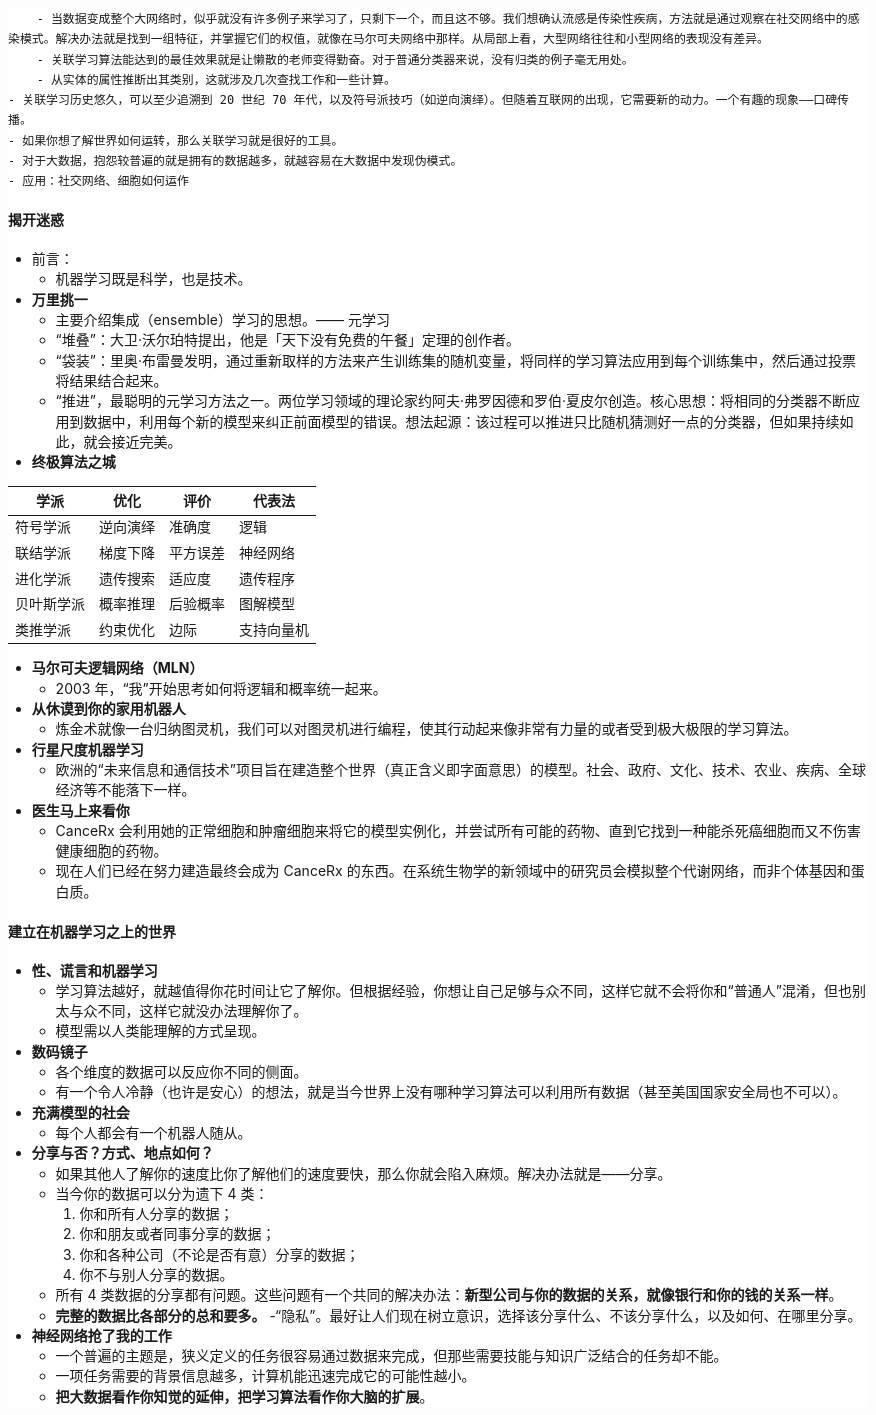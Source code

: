         - 当数据变成整个大网络时，似乎就没有许多例子来学习了，只剩下一个，而且这不够。我们想确认流感是传染性疾病，方法就是通过观察在社交网络中的感染模式。解决办法就是找到一组特征，并掌握它们的权值，就像在马尔可夫网络中那样。从局部上看，大型网络往往和小型网络的表现没有差异。
        - 关联学习算法能达到的最佳效果就是让懒散的老师变得勤奋。对于普通分类器来说，没有归类的例子毫无用处。
        - 从实体的属性推断出其类别，这就涉及几次查找工作和一些计算。
    - 关联学习历史悠久，可以至少追溯到 20 世纪 70 年代，以及符号派技巧（如逆向演绎）。但随着互联网的出现，它需要新的动力。一个有趣的现象——口碑传播。
    - 如果你想了解世界如何运转，那么关联学习就是很好的工具。
    - 对于大数据，抱怨较普遍的就是拥有的数据越多，就越容易在大数据中发现伪模式。 
    - 应用：社交网络、细胞如何运作  

<h4 id="09"> 揭开迷惑 </h4>

- 前言：
    - 机器学习既是科学，也是技术。 
- **万里挑一**
    - 主要介绍集成（ensemble）学习的思想。—— 元学习
    - “堆叠”：大卫·沃尔珀特提出，他是「天下没有免费的午餐」定理的创作者。
    - “袋装”：里奥·布雷曼发明，通过重新取样的方法来产生训练集的随机变量，将同样的学习算法应用到每个训练集中，然后通过投票将结果结合起来。
    - “推进”，最聪明的元学习方法之一。两位学习领域的理论家约阿夫·弗罗因德和罗伯·夏皮尔创造。核心思想：将相同的分类器不断应用到数据中，利用每个新的模型来纠正前面模型的错误。想法起源：该过程可以推进只比随机猜测好一点的分类器，但如果持续如此，就会接近完美。
- **终极算法之城**

| 学派     | 优化           | 评价  | 代表法 | 
| ---     |---             | --- | --- |
| 符号学派 | 逆向演绎 | 准确度 | 逻辑 | 
| 联结学派 | 梯度下降      |   平方误差 | 神经网络 |
| 进化学派 | 遗传搜索     |    适应度 |  遗传程序 |
| 贝叶斯学派 | 概率推理      |    后验概率 |  图解模型 |
| 类推学派 | 约束优化      |    边际 | 支持向量机 |
- **马尔可夫逻辑网络（MLN）**
    - 2003 年，“我”开始思考如何将逻辑和概率统一起来。  
- **从休谟到你的家用机器人**
    - 炼金术就像一台归纳图灵机，我们可以对图灵机进行编程，使其行动起来像非常有力量的或者受到极大极限的学习算法。 
- **行星尺度机器学习**
    - 欧洲的“未来信息和通信技术”项目旨在建造整个世界（真正含义即字面意思）的模型。社会、政府、文化、技术、农业、疾病、全球经济等不能落下一样。 
- **医生马上来看你**
    - CanceRx 会利用她的正常细胞和肿瘤细胞来将它的模型实例化，并尝试所有可能的药物、直到它找到一种能杀死癌细胞而又不伤害健康细胞的药物。
    - 现在人们已经在努力建造最终会成为 CanceRx 的东西。在系统生物学的新领域中的研究员会模拟整个代谢网络，而非个体基因和蛋白质。 

<h4 id="10"> 建立在机器学习之上的世界 </h4>

- **性、谎言和机器学习**
    - 学习算法越好，就越值得你花时间让它了解你。但根据经验，你想让自己足够与众不同，这样它就不会将你和“普通人”混淆，但也别太与众不同，这样它就没办法理解你了。
    - 模型需以人类能理解的方式呈现。 
- **数码镜子**
    - 各个维度的数据可以反应你不同的侧面。 
    - 有一个令人冷静（也许是安心）的想法，就是当今世界上没有哪种学习算法可以利用所有数据（甚至美国国家安全局也不可以）。 
- **充满模型的社会**
    - 每个人都会有一个机器人随从。 
- **分享与否？方式、地点如何？**
    - 如果其他人了解你的速度比你了解他们的速度要快，那么你就会陷入麻烦。解决办法就是——分享。
    - 当今你的数据可以分为遗下 4 类：
        1. 你和所有人分享的数据；
        2. 你和朋友或者同事分享的数据；
        3. 你和各种公司（不论是否有意）分享的数据；
        4. 你不与别人分享的数据。
    - 所有 4 类数据的分享都有问题。这些问题有一个共同的解决办法：**新型公司与你的数据的关系，就像银行和你的钱的关系一样**。
    - **完整的数据比各部分的总和要多。**
    -“隐私”。最好让人们现在树立意识，选择该分享什么、不该分享什么，以及如何、在哪里分享。  
- **神经网络抢了我的工作**
    - 一个普遍的主题是，狭义定义的任务很容易通过数据来完成，但那些需要技能与知识广泛结合的任务却不能。
    - 一项任务需要的背景信息越多，计算机能迅速完成它的可能性越小。
    - **把大数据看作你知觉的延伸，把学习算法看作你大脑的扩展**。